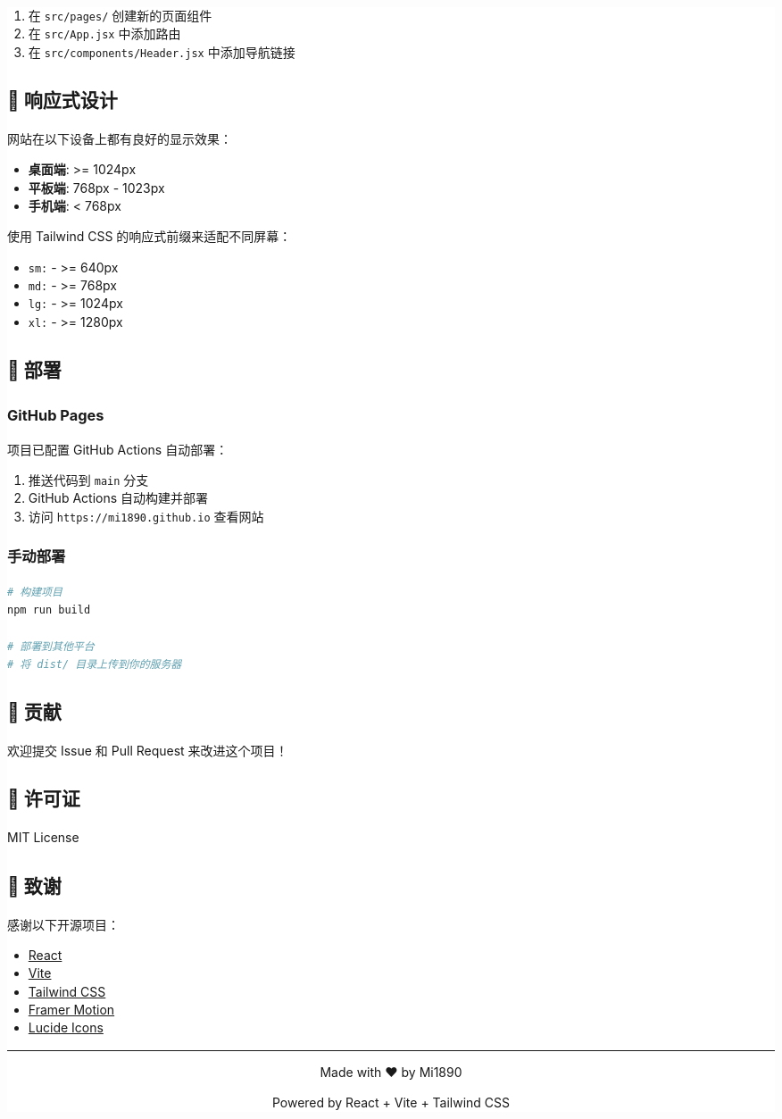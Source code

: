 1. 在 `src/pages/` 创建新的页面组件
2. 在 `src/App.jsx` 中添加路由
3. 在 `src/components/Header.jsx` 中添加导航链接

## 📱 响应式设计

网站在以下设备上都有良好的显示效果：

- **桌面端**: >= 1024px
- **平板端**: 768px - 1023px  
- **手机端**: < 768px

使用 Tailwind CSS 的响应式前缀来适配不同屏幕：
- `sm:` - >= 640px
- `md:` - >= 768px
- `lg:` - >= 1024px
- `xl:` - >= 1280px

## 🚀 部署

### GitHub Pages

项目已配置 GitHub Actions 自动部署：

1. 推送代码到 `main` 分支
2. GitHub Actions 自动构建并部署
3. 访问 `https://mi1890.github.io` 查看网站

### 手动部署

```bash
# 构建项目
npm run build

# 部署到其他平台
# 将 dist/ 目录上传到你的服务器
```

## 🤝 贡献

欢迎提交 Issue 和 Pull Request 来改进这个项目！

## 📄 许可证

MIT License

## 🙏 致谢

感谢以下开源项目：

- [React](https://reactjs.org/)
- [Vite](https://vitejs.dev/)
- [Tailwind CSS](https://tailwindcss.com/)
- [Framer Motion](https://www.framer.com/motion/)
- [Lucide Icons](https://lucide.dev/)

---

<div align="center">
  <p>Made with ❤️ by Mi1890</p>
  <p>Powered by React + Vite + Tailwind CSS</p>
</div>
